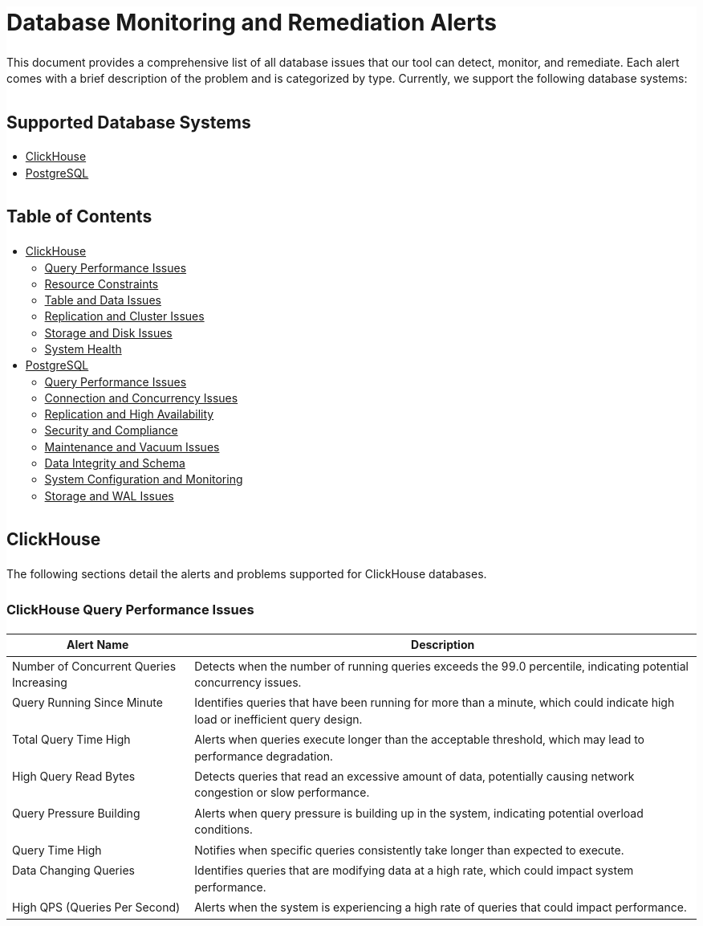 # Database Monitoring and Remediation Alerts

This document provides a comprehensive list of all database issues that our tool can detect, monitor, and remediate. Each alert comes with a brief description of the problem and is categorized by type. Currently, we support the following database systems:

## Supported Database Systems
- [ClickHouse](#clickhouse)
- [PostgreSQL](#postgresql)

## Table of Contents
- [ClickHouse](#clickhouse)
  - [Query Performance Issues](#clickhouse-query-performance-issues)
  - [Resource Constraints](#clickhouse-resource-constraints)
  - [Table and Data Issues](#clickhouse-table-and-data-issues)
  - [Replication and Cluster Issues](#clickhouse-replication-and-cluster-issues)
  - [Storage and Disk Issues](#clickhouse-storage-and-disk-issues)
  - [System Health](#clickhouse-system-health)
- [PostgreSQL](#postgresql)
  - [Query Performance Issues](#postgresql-query-performance-issues)
  - [Connection and Concurrency Issues](#postgresql-connection-and-concurrency-issues)
  - [Replication and High Availability](#postgresql-replication-and-high-availability)
  - [Security and Compliance](#postgresql-security-and-compliance)
  - [Maintenance and Vacuum Issues](#postgresql-maintenance-and-vacuum-issues)
  - [Data Integrity and Schema](#postgresql-data-integrity-and-schema)
  - [System Configuration and Monitoring](#postgresql-system-configuration-and-monitoring)
  - [Storage and WAL Issues](#postgresql-storage-and-wal-issues)

## ClickHouse

The following sections detail the alerts and problems supported for ClickHouse databases.

### ClickHouse Query Performance Issues

| Alert Name | Description |
|------------|-------------|
| Number of Concurrent Queries Increasing | Detects when the number of running queries exceeds the 99.0 percentile, indicating potential concurrency issues. |
| Query Running Since Minute | Identifies queries that have been running for more than a minute, which could indicate high load or inefficient query design. |
| Total Query Time High | Alerts when queries execute longer than the acceptable threshold, which may lead to performance degradation. |
| High Query Read Bytes | Detects queries that read an excessive amount of data, potentially causing network congestion or slow performance. |
| Query Pressure Building | Alerts when query pressure is building up in the system, indicating potential overload conditions. |
| Query Time High | Notifies when specific queries consistently take longer than expected to execute. |
| Data Changing Queries | Identifies queries that are modifying data at a high rate, which could impact system performance. |
| High QPS (Queries Per Second) | Alerts when the system is experiencing a high rate of queries that could impact performance. |

